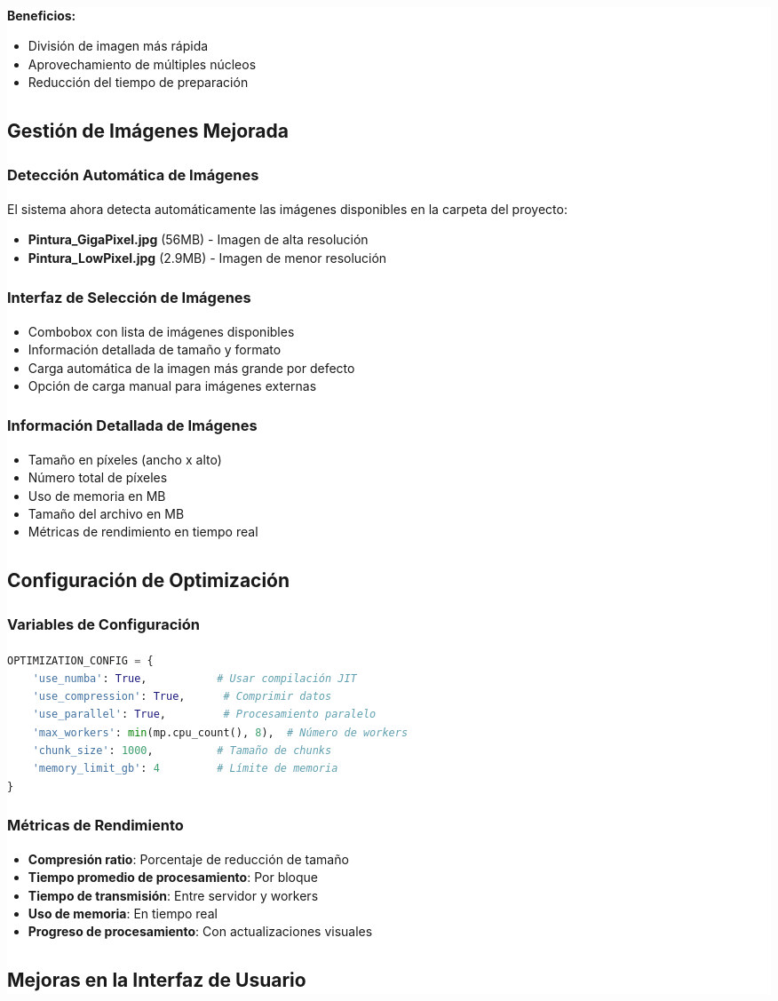 **Beneficios:**
- División de imagen más rápida
- Aprovechamiento de múltiples núcleos
- Reducción del tiempo de preparación

## Gestión de Imágenes Mejorada

### Detección Automática de Imágenes
El sistema ahora detecta automáticamente las imágenes disponibles en la carpeta del proyecto:

- **Pintura_GigaPixel.jpg** (56MB) - Imagen de alta resolución
- **Pintura_LowPixel.jpg** (2.9MB) - Imagen de menor resolución

### Interfaz de Selección de Imágenes
- Combobox con lista de imágenes disponibles
- Información detallada de tamaño y formato
- Carga automática de la imagen más grande por defecto
- Opción de carga manual para imágenes externas

### Información Detallada de Imágenes
- Tamaño en píxeles (ancho x alto)
- Número total de píxeles
- Uso de memoria en MB
- Tamaño del archivo en MB
- Métricas de rendimiento en tiempo real

## Configuración de Optimización

### Variables de Configuración
```python
OPTIMIZATION_CONFIG = {
    'use_numba': True,           # Usar compilación JIT
    'use_compression': True,      # Comprimir datos
    'use_parallel': True,         # Procesamiento paralelo
    'max_workers': min(mp.cpu_count(), 8),  # Número de workers
    'chunk_size': 1000,          # Tamaño de chunks
    'memory_limit_gb': 4         # Límite de memoria
}
```

### Métricas de Rendimiento
- **Compresión ratio**: Porcentaje de reducción de tamaño
- **Tiempo promedio de procesamiento**: Por bloque
- **Tiempo de transmisión**: Entre servidor y workers
- **Uso de memoria**: En tiempo real
- **Progreso de procesamiento**: Con actualizaciones visuales

## Mejoras en la Interfaz de Usuario
